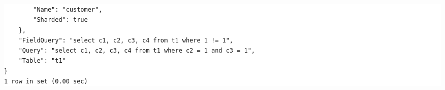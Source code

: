 ```
		"Name": "customer",
		"Sharded": true
	},
	"FieldQuery": "select c1, c2, c3, c4 from t1 where 1 != 1",
	"Query": "select c1, c2, c3, c4 from t1 where c2 = 1 and c3 = 1",
	"Table": "t1"
}
1 row in set (0.00 sec)
```
